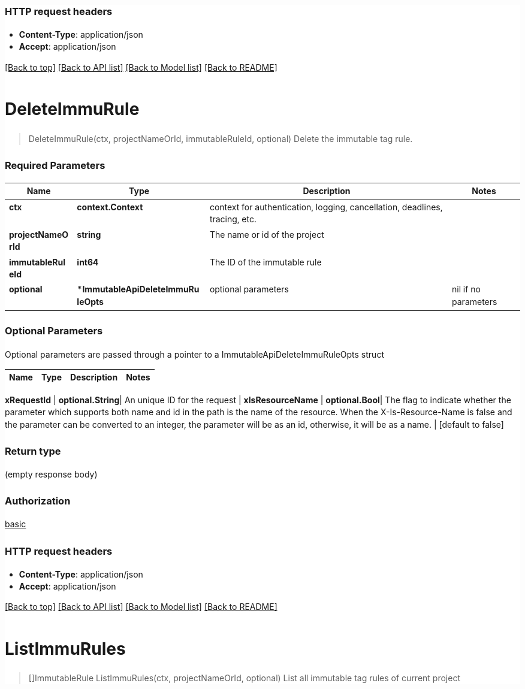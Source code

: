 ### HTTP request headers

 - **Content-Type**: application/json
 - **Accept**: application/json

[[Back to top]](#) [[Back to API list]](../README.md#documentation-for-api-endpoints) [[Back to Model list]](../README.md#documentation-for-models) [[Back to README]](../README.md)

# **DeleteImmuRule**
> DeleteImmuRule(ctx, projectNameOrId, immutableRuleId, optional)
Delete the immutable tag rule.

### Required Parameters

Name | Type | Description  | Notes
------------- | ------------- | ------------- | -------------
 **ctx** | **context.Context** | context for authentication, logging, cancellation, deadlines, tracing, etc.
  **projectNameOrId** | **string**| The name or id of the project | 
  **immutableRuleId** | **int64**| The ID of the immutable rule | 
 **optional** | ***ImmutableApiDeleteImmuRuleOpts** | optional parameters | nil if no parameters

### Optional Parameters
Optional parameters are passed through a pointer to a ImmutableApiDeleteImmuRuleOpts struct

Name | Type | Description  | Notes
------------- | ------------- | ------------- | -------------


 **xRequestId** | **optional.String**| An unique ID for the request | 
 **xIsResourceName** | **optional.Bool**| The flag to indicate whether the parameter which supports both name and id in the path is the name of the resource. When the X-Is-Resource-Name is false and the parameter can be converted to an integer, the parameter will be as an id, otherwise, it will be as a name. | [default to false]

### Return type

 (empty response body)

### Authorization

[basic](../README.md#basic)

### HTTP request headers

 - **Content-Type**: application/json
 - **Accept**: application/json

[[Back to top]](#) [[Back to API list]](../README.md#documentation-for-api-endpoints) [[Back to Model list]](../README.md#documentation-for-models) [[Back to README]](../README.md)

# **ListImmuRules**
> []ImmutableRule ListImmuRules(ctx, projectNameOrId, optional)
List all immutable tag rules of current project
